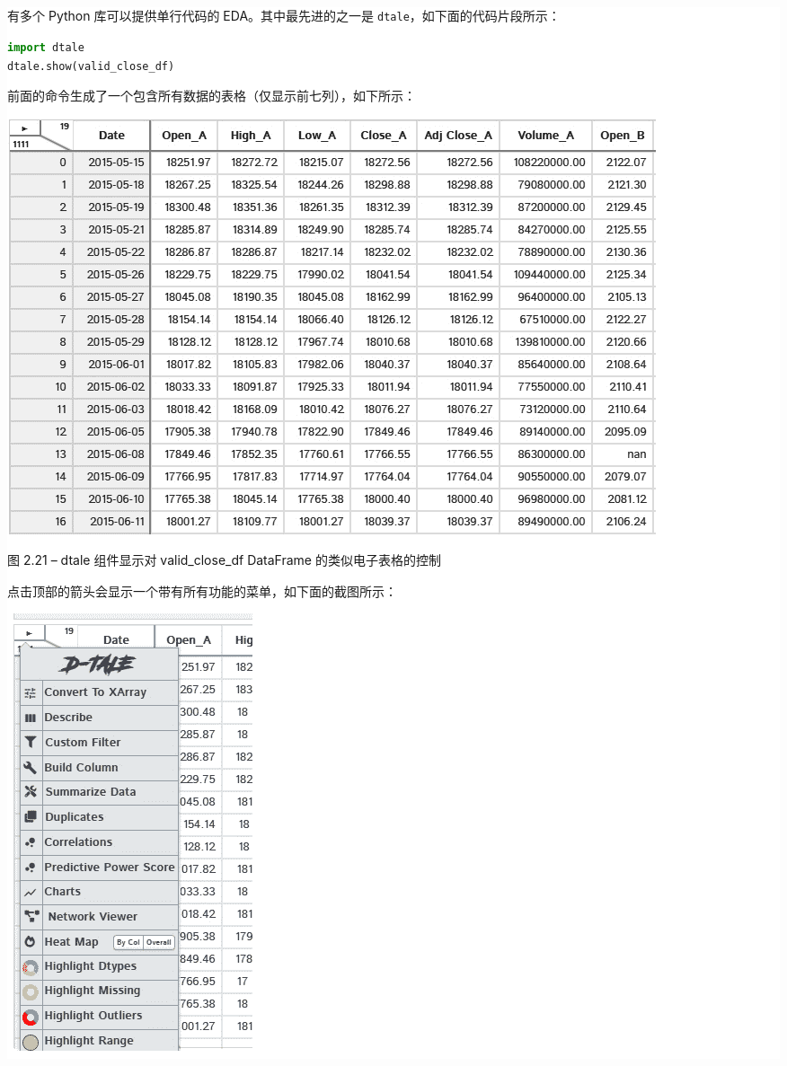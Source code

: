 有多个 Python 库可以提供单行代码的 EDA。其中最先进的之一是 `dtale`，如下面的代码片段所示：

```py
import dtale
dtale.show(valid_close_df)
```

前面的命令生成了一个包含所有数据的表格（仅显示前七列），如下所示：

![图 2.21 – dtale 组件显示对 valid_close_df DataFrame 的类似电子表格的控制](img/Figure_2.21_B15029.jpg)

图 2.21 – dtale 组件显示对 valid_close_df DataFrame 的类似电子表格的控制

点击顶部的箭头会显示一个带有所有功能的菜单，如下面的截图所示：

![图 2.22 – dtale 全局菜单显示其功能](img/Figure_2.22_B15029.jpg)

